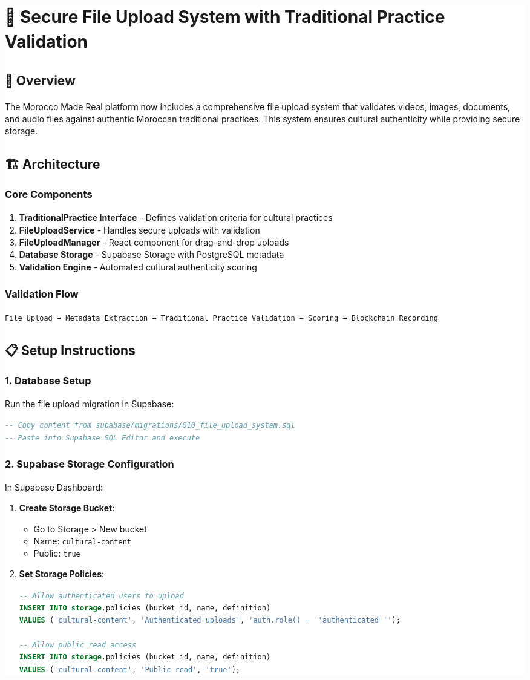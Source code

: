 # 📁 Secure File Upload System with Traditional Practice Validation

## 🚀 Overview

The Morocco Made Real platform now includes a comprehensive file upload system that validates videos, images, documents, and audio files against authentic Moroccan traditional practices. This system ensures cultural authenticity while providing secure storage.

## 🏗️ Architecture

### **Core Components**

1. **TraditionalPractice Interface** - Defines validation criteria for cultural practices
2. **FileUploadService** - Handles secure uploads with validation 
3. **FileUploadManager** - React component for drag-and-drop uploads
4. **Database Storage** - Supabase Storage with PostgreSQL metadata
5. **Validation Engine** - Automated cultural authenticity scoring

### **Validation Flow**
```
File Upload → Metadata Extraction → Traditional Practice Validation → Scoring → Blockchain Recording
```

## 📋 Setup Instructions

### **1. Database Setup**

Run the file upload migration in Supabase:

```sql
-- Copy content from supabase/migrations/010_file_upload_system.sql
-- Paste into Supabase SQL Editor and execute
```

### **2. Supabase Storage Configuration**

In Supabase Dashboard:

1. **Create Storage Bucket**:
   - Go to Storage > New bucket
   - Name: `cultural-content`
   - Public: `true`

2. **Set Storage Policies**:
   ```sql
   -- Allow authenticated users to upload
   INSERT INTO storage.policies (bucket_id, name, definition)
   VALUES ('cultural-content', 'Authenticated uploads', 'auth.role() = ''authenticated''');
   
   -- Allow public read access
   INSERT INTO storage.policies (bucket_id, name, definition) 
   VALUES ('cultural-content', 'Public read', 'true');
   ```
